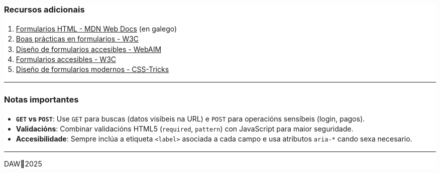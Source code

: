 



### Recursos adicionais
1. [Formularios HTML - MDN Web Docs](https://developer.mozilla.org/gl/docs/Learn/Forms) (en galego)
2. [Boas prácticas en formularios - W3C](https://www.w3.org/WAI/tutorials/forms/)
3. [Diseño de formularios accesibles - WebAIM](https://webaim.org/techniques/forms/)
4. [Formularios accesibles - W3C](https://www.w3.org/WAI/tutorials/forms/)
5. [Diseño de formularios modernos - CSS-Tricks](https://css-tricks.com/tips-for-web-form-design/)

---

### Notas importantes
- **`GET` vs `POST`**: Use `GET` para buscas (datos visíbeis na URL) e `POST` para operacións sensíbeis (login, pagos).
- **Validacións**: Combinar validacións HTML5 (`required`, `pattern`) con JavaScript para maior seguridade.
- **Accesibilidade**: Sempre inclúa a etiqueta `<label>` asociada a cada campo e usa atributos `aria-*` cando sexa necesario.

---

DAW🧊2025